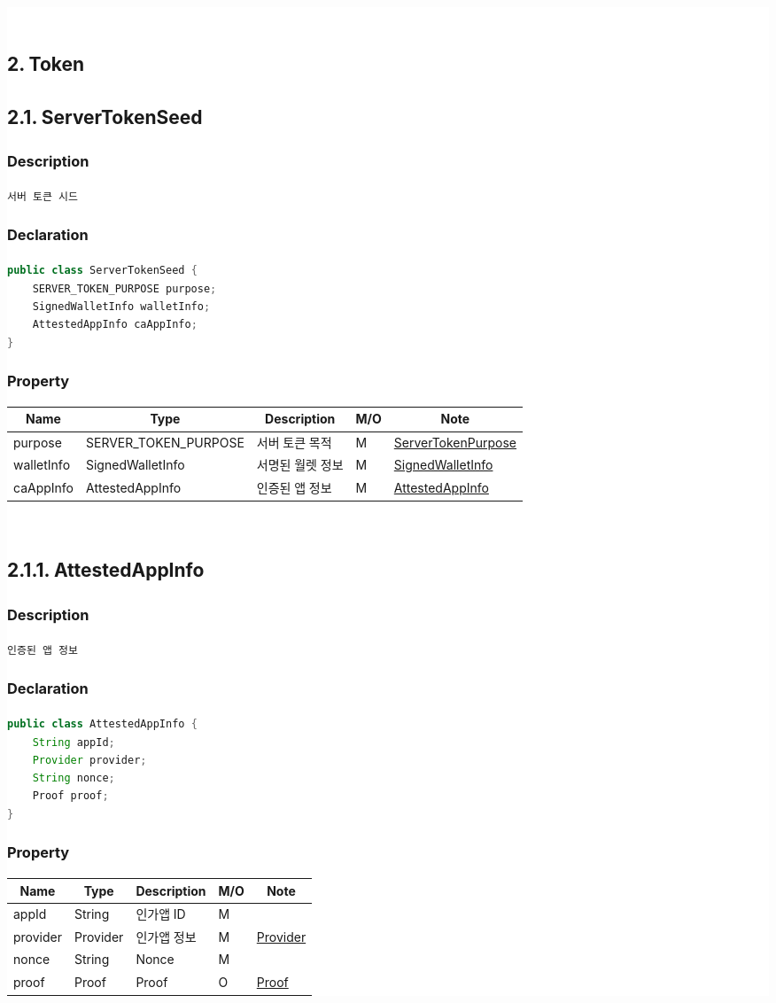 <br>

## 2. Token
## 2.1. ServerTokenSeed

### Description

`서버 토큰 시드`

### Declaration

```java
public class ServerTokenSeed {
    SERVER_TOKEN_PURPOSE purpose;
    SignedWalletInfo walletInfo;
    AttestedAppInfo caAppInfo;
}
```

### Property

| Name        | Type                                          | Description                   | **M/O** | **Note** |
|-------------|-----------------------------------------------|-------------------------------|---------|----------|
| purpose     | SERVER_TOKEN_PURPOSE       | 서버 토큰 목적        |    M    | [ServerTokenPurpose](#20-server_token_purpose) |
| walletInfo  | SignedWalletInfo                              | 서명된 월렛 정보        |    M    | [SignedWalletInfo](#212-signedwalletinfo) |
| caAppInfo   | AttestedAppInfo                               | 인증된 앱 정보          |    M    | [AttestedAppInfo](#211-attestedappinfo) |

<br>

## 2.1.1. AttestedAppInfo

### Description

`인증된 앱 정보`


### Declaration

```java
public class AttestedAppInfo {
    String appId;
    Provider provider;
    String nonce;
    Proof proof;
}
```

### Property

| Name     | Type     | Description                   | **M/O** | **Note**                  |
|----------|----------|-------------------------------|---------|---------------------------|
| appId    | String   | 인가앱 ID           |    M    |                            |
| provider | Provider | 인가앱 정보             |    M    | [Provider](#2111-provider)      |
| nonce    | String   | Nonce        |    M    |                            |
| proof    | Proof    | Proof              |    O    | [Proof](#4-proof)          |     
